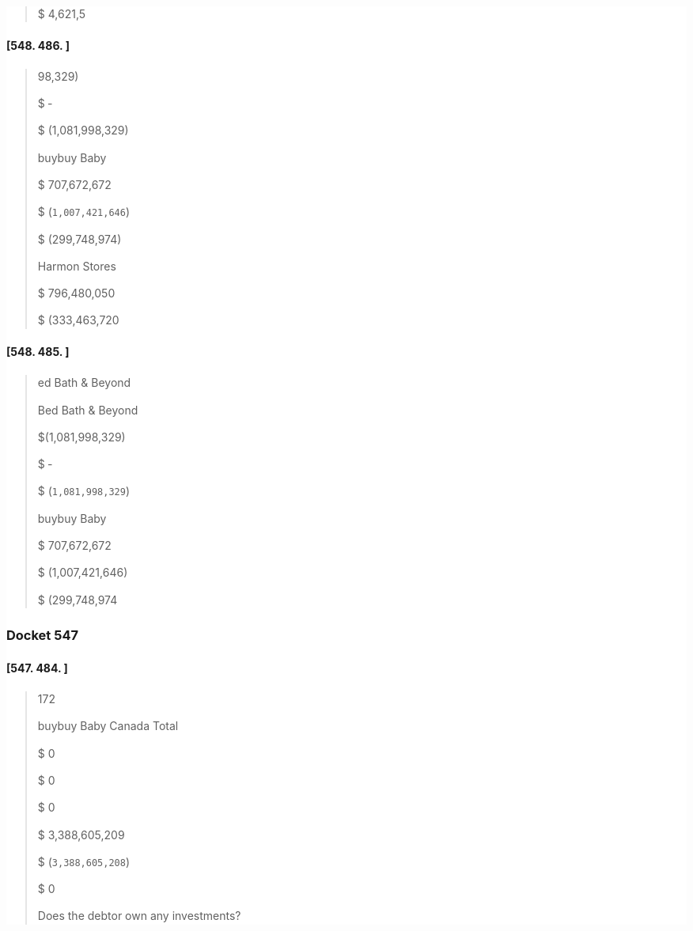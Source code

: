 > \$ 4,621,5

#### [548. 486. ]
> 98,329\) 
> 
> \$ ‐
> 
> \$ \(1,081,998,329\)
> 
> buybuy Baby
> 
> \$ 707,672,672
> 
> \$ \(`1,007,421,646`\)
> 
> \$ \(299,748,974\)
> 
> Harmon Stores
> 
> \$ 796,480,050
> 
> \$ \(333,463,720

#### [548. 485. ]
> ed Bath & Beyond
> 
> Bed Bath & Beyond
> 
> \$\(1,081,998,329\) 
> 
> \$ ‐
> 
> \$ \(`1,081,998,329`\)
> 
> buybuy Baby
> 
> \$ 707,672,672
> 
> \$ \(1,007,421,646\)
> 
> \$ \(299,748,974

### Docket 547

#### [547. 484. ]
> 172
> 
> buybuy Baby Canada Total
> 
> \$ 0
> 
> \$ 0
> 
> \$ 0
> 
> \$ 3,388,605,209
> 
> \$ \(`3,388,605,208`\)
> 
> \$ 0
> 
> Does the debtor own any investments?
> 